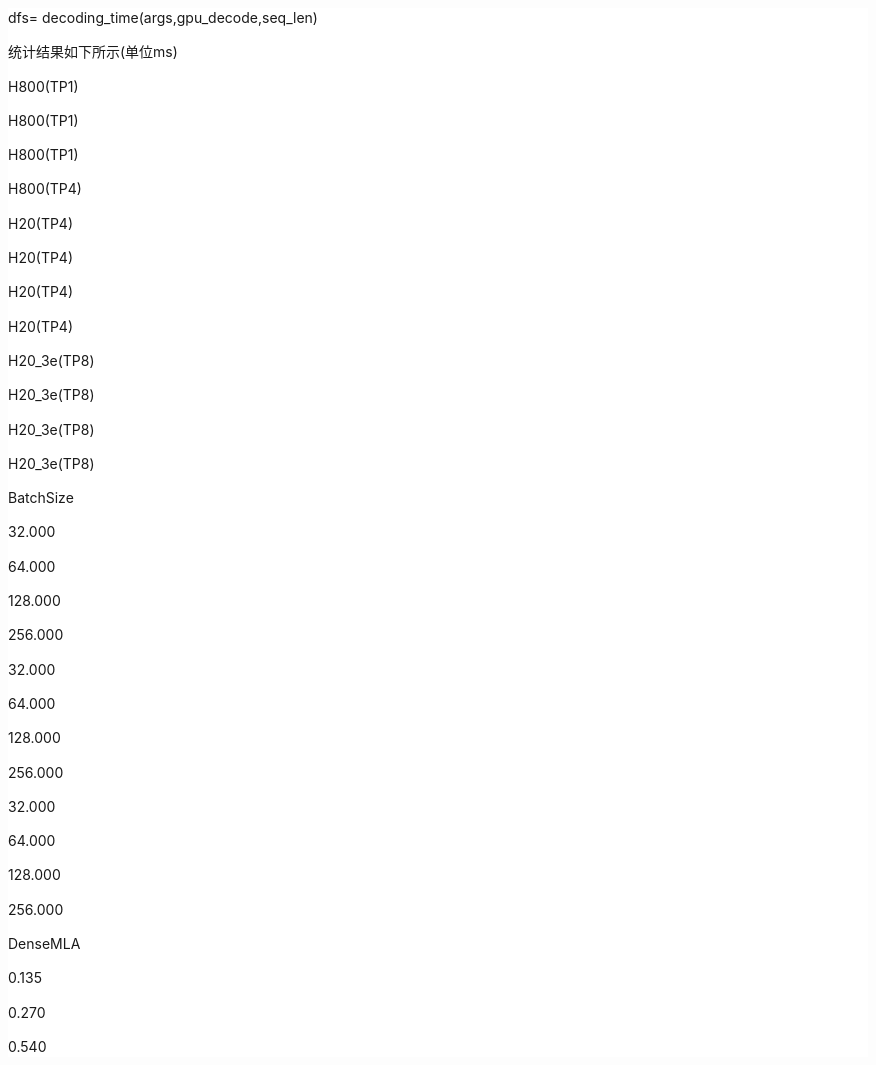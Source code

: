 dfs= decoding_time(args,gpu_decode,seq_len)


统计结果如下所示(单位ms)



	
H800(TP1)
	
H800(TP1)
	
H800(TP1)
	
H800(TP4)
	
H20(TP4)
	
H20(TP4)
	
H20(TP4)
	
H20(TP4)
	
H20_3e(TP8)
	
H20_3e(TP8)
	
H20_3e(TP8)
	
H20_3e(TP8)


BatchSize
	
32.000
	
64.000
	
128.000
	
256.000
	
32.000
	
64.000
	
128.000
	
256.000
	
32.000
	
64.000
	
128.000
	
256.000


DenseMLA
	
0.135
	
0.270
	
0.540
	